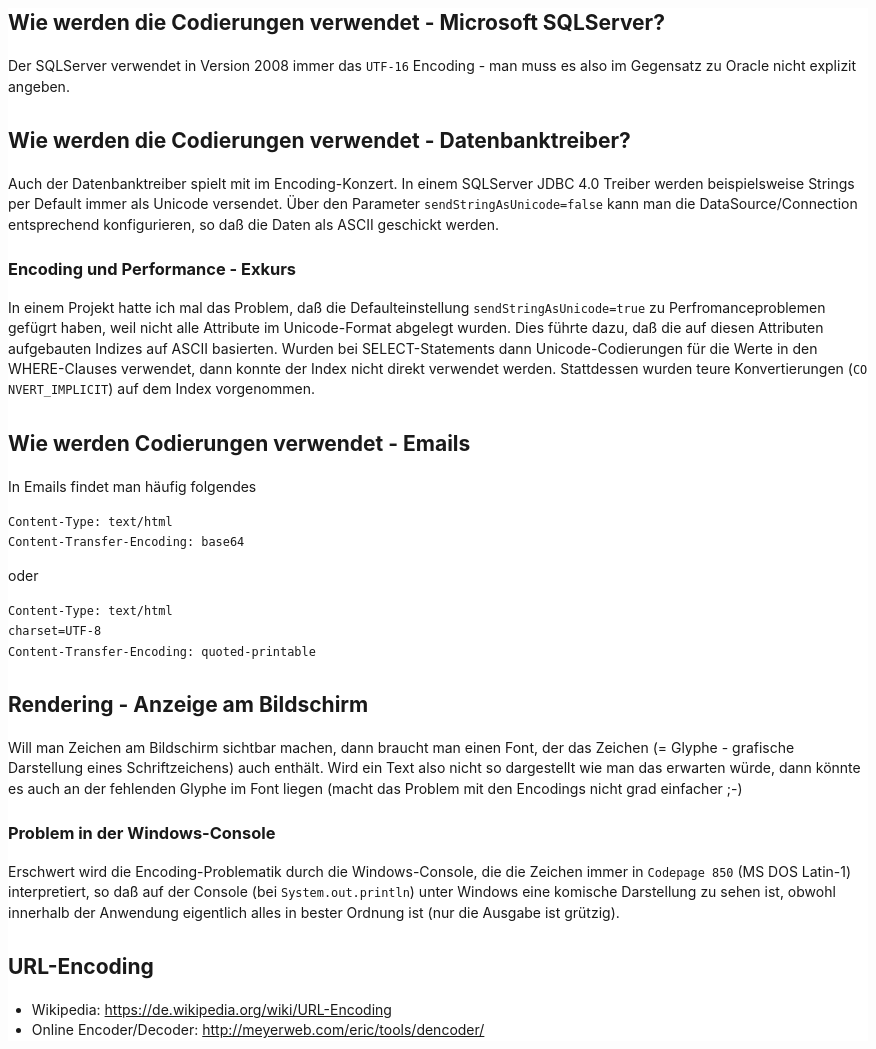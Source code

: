 ## Wie werden die Codierungen verwendet - Microsoft SQLServer?
Der SQLServer verwendet in Version 2008 immer das ``UTF-16`` Encoding - man muss es also im Gegensatz zu Oracle nicht explizit angeben.

## Wie werden die Codierungen verwendet - Datenbanktreiber?
Auch der Datenbanktreiber spielt mit im Encoding-Konzert. In einem SQLServer JDBC 4.0 Treiber werden beispielsweise Strings per Default immer als Unicode versendet. Über den Parameter ``sendStringAsUnicode=false`` kann man die DataSource/Connection entsprechend konfigurieren, so daß die Daten als ASCII geschickt werden.

### Encoding und Performance - Exkurs
In einem Projekt hatte ich mal das Problem, daß die Defaulteinstellung ``sendStringAsUnicode=true`` zu Perfromanceproblemen gefügrt haben, weil nicht alle Attribute im Unicode-Format abgelegt wurden. Dies führte dazu, daß die auf diesen Attributen aufgebauten Indizes auf ASCII basierten. Wurden bei SELECT-Statements dann Unicode-Codierungen für die Werte in den WHERE-Clauses verwendet, dann konnte der Index nicht direkt verwendet werden. Stattdessen wurden teure Konvertierungen (``CONVERT_IMPLICIT``) auf dem Index vorgenommen.

## Wie werden Codierungen verwendet - Emails
In Emails findet man häufig folgendes

```
Content-Type: text/html
Content-Transfer-Encoding: base64
```

oder 

```
Content-Type: text/html
charset=UTF-8 
Content-Transfer-Encoding: quoted-printable
```

## Rendering - Anzeige am Bildschirm
Will man Zeichen am Bildschirm sichtbar machen, dann braucht man einen Font, der das Zeichen (= Glyphe - grafische Darstellung eines Schriftzeichens) auch enthält. Wird ein Text also nicht so dargestellt wie man das erwarten würde, dann könnte es auch an der fehlenden Glyphe im Font liegen (macht das Problem mit den Encodings nicht grad einfacher ;-)

### Problem in der Windows-Console
Erschwert wird die Encoding-Problematik durch die Windows-Console, die die Zeichen immer in ``Codepage 850`` (MS DOS Latin-1) interpretiert, so daß auf der Console (bei ``System.out.println``) unter Windows eine komische Darstellung zu sehen ist, obwohl innerhalb der Anwendung eigentlich alles in bester Ordnung ist (nur die Ausgabe ist grützig).

## URL-Encoding
* Wikipedia: https://de.wikipedia.org/wiki/URL-Encoding
* Online Encoder/Decoder: http://meyerweb.com/eric/tools/dencoder/
